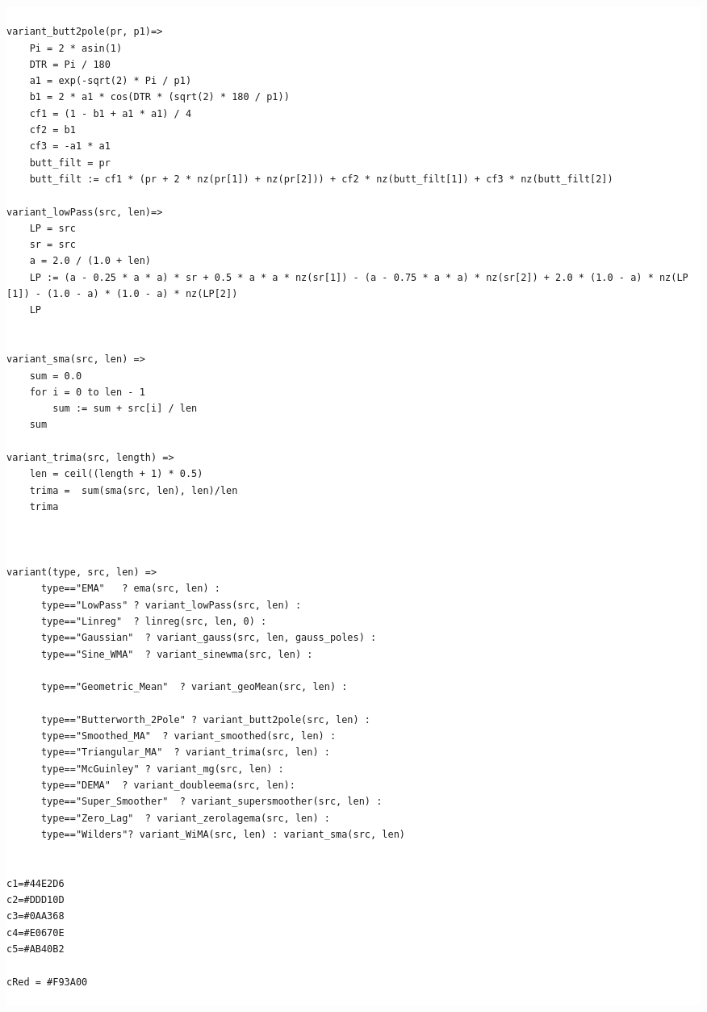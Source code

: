 ``` pinescript

variant_butt2pole(pr, p1)=>
    Pi = 2 * asin(1)
    DTR = Pi / 180    
    a1 = exp(-sqrt(2) * Pi / p1)
    b1 = 2 * a1 * cos(DTR * (sqrt(2) * 180 / p1))
    cf1 = (1 - b1 + a1 * a1) / 4
    cf2 = b1
    cf3 = -a1 * a1
    butt_filt = pr
    butt_filt := cf1 * (pr + 2 * nz(pr[1]) + nz(pr[2])) + cf2 * nz(butt_filt[1]) + cf3 * nz(butt_filt[2])

variant_lowPass(src, len)=>
    LP = src
    sr = src
    a = 2.0 / (1.0 + len)
    LP := (a - 0.25 * a * a) * sr + 0.5 * a * a * nz(sr[1]) - (a - 0.75 * a * a) * nz(sr[2]) + 2.0 * (1.0 - a) * nz(LP[1]) - (1.0 - a) * (1.0 - a) * nz(LP[2])
    LP


variant_sma(src, len) =>
    sum = 0.0
    for i = 0 to len - 1
        sum := sum + src[i] / len
    sum

variant_trima(src, length) =>
    len = ceil((length + 1) * 0.5)
    trima =  sum(sma(src, len), len)/len
    trima
 
 
    
variant(type, src, len) =>
      type=="EMA"   ? ema(src, len) : 
      type=="LowPass" ? variant_lowPass(src, len) :  
      type=="Linreg"  ? linreg(src, len, 0) : 
      type=="Gaussian"  ? variant_gauss(src, len, gauss_poles) :
      type=="Sine_WMA"  ? variant_sinewma(src, len) :
      
      type=="Geometric_Mean"  ? variant_geoMean(src, len) :
      
      type=="Butterworth_2Pole" ? variant_butt2pole(src, len) : 
      type=="Smoothed_MA"  ? variant_smoothed(src, len) :
      type=="Triangular_MA"  ? variant_trima(src, len) : 
      type=="McGuinley" ? variant_mg(src, len) : 
      type=="DEMA"  ? variant_doubleema(src, len):  
      type=="Super_Smoother"  ? variant_supersmoother(src, len) : 
      type=="Zero_Lag"  ? variant_zerolagema(src, len) :  
      type=="Wilders"? variant_WiMA(src, len) : variant_sma(src, len)


c1=#44E2D6
c2=#DDD10D
c3=#0AA368
c4=#E0670E
c5=#AB40B2

cRed = #F93A00


```